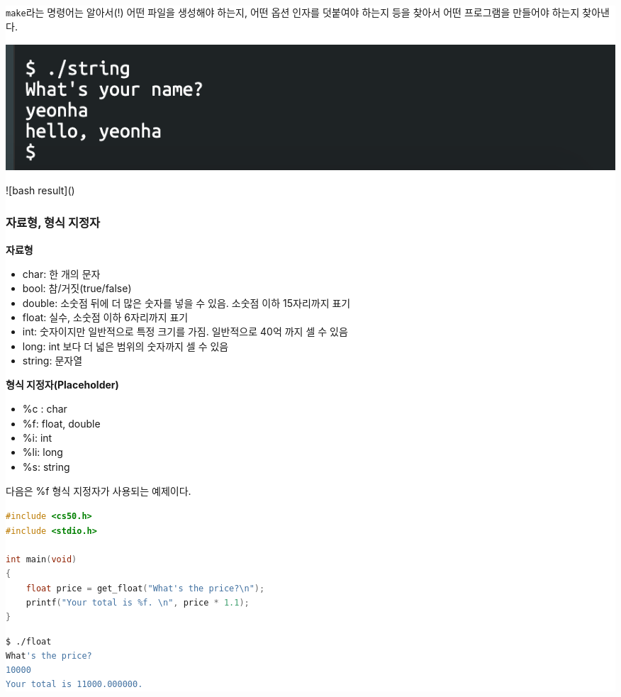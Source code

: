 `make`라는 명령어는 알아서(!) 어떤 파일을 생성해야 하는지, 어떤 옵션 인자를 덧붙여야 하는지 등을 찾아서 어떤 프로그램을 만들어야 하는지 찾아낸다.

<p align="center"><img src="../../static/media/blog/cs50-4.png" alt="" /></p>
![bash result]()

### 자료형, 형식 지정자

**자료형**

- char: 한 개의 문자
- bool: 참/거짓(true/false)
- double: 소숫점 뒤에 더 많은 숫자를 넣을 수 있음. 소숫점 이하 15자리까지 표기
- float: 실수, 소숫점 이하 6자리까지 표기
- int: 숫자이지만 일반적으로 특정 크기를 가짐. 일반적으로 40억 까지 셀 수 있음
- long: int 보다 더 넓은 범위의 숫자까지 셀 수 있음
- string: 문자열

**형식 지정자(Placeholder)**

- %c : char
- %f: float, double
- %i: int
- %li: long
- %s: string

다음은 %f 형식 지정자가 사용되는 예제이다.

```c
#include <cs50.h>
#include <stdio.h>

int main(void)
{
    float price = get_float("What's the price?\n");
    printf("Your total is %f. \n", price * 1.1);
}
```

```bash
$ ./float
What's the price?
10000
Your total is 11000.000000.
```
